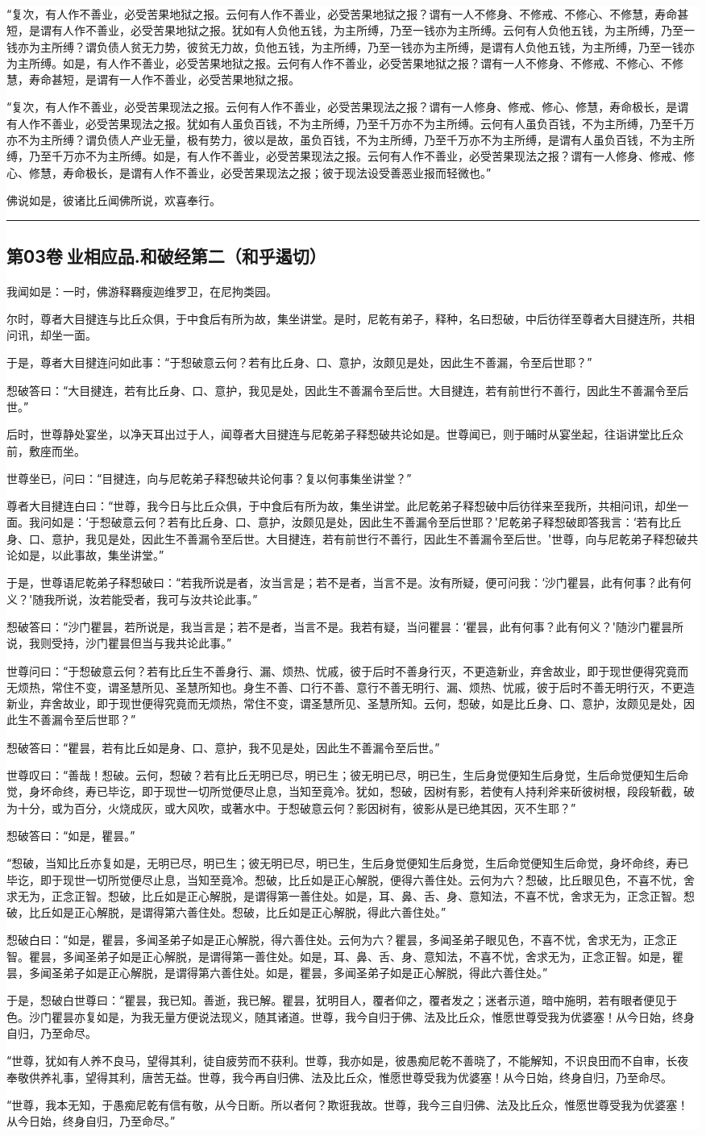 “复次，有人作不善业，必受苦果地狱之报。云何有人作不善业，必受苦果地狱之报？谓有一人不修身、不修戒、不修心、不修慧，寿命甚短，是谓有人作不善业，必受苦果地狱之报。犹如有人负他五钱，为主所缚，乃至一钱亦为主所缚。云何有人负他五钱，为主所缚，乃至一钱亦为主所缚？谓负债人贫无力势，彼贫无力故，负他五钱，为主所缚，乃至一钱亦为主所缚，是谓有人负他五钱，为主所缚，乃至一钱亦为主所缚。如是，有人作不善业，必受苦果地狱之报。云何有人作不善业，必受苦果地狱之报？谓有一人不修身、不修戒、不修心、不修慧，寿命甚短，是谓有一人作不善业，必受苦果地狱之报。

“复次，有人作不善业，必受苦果现法之报。云何有人作不善业，必受苦果现法之报？谓有一人修身、修戒、修心、修慧，寿命极长，是谓有人作不善业，必受苦果现法之报。犹如有人虽负百钱，不为主所缚，乃至千万亦不为主所缚。云何有人虽负百钱，不为主所缚，乃至千万亦不为主所缚？谓负债人产业无量，极有势力，彼以是故，虽负百钱，不为主所缚，乃至千万亦不为主所缚，是谓有人虽负百钱，不为主所缚，乃至千万亦不为主所缚。如是，有人作不善业，必受苦果现法之报。云何有人作不善业，必受苦果现法之报？谓有一人修身、修戒、修心、修慧，寿命极长，是谓有人作不善业，必受苦果现法之报；彼于现法设受善恶业报而轻微也。”

佛说如是，彼诸比丘闻佛所说，欢喜奉行。

---


<a id="orgfc24434"></a>

## 第03卷 业相应品.和破经第二（和乎遏切）

我闻如是：一时，佛游释羇瘦迦维罗卫，在尼拘类园。

尔时，尊者大目揵连与比丘众俱，于中食后有所为故，集坐讲堂。是时，尼乾有弟子，释种，名曰惒破，中后彷徉至尊者大目揵连所，共相问讯，却坐一面。

于是，尊者大目揵连问如此事：“于惒破意云何？若有比丘身、口、意护，汝颇见是处，因此生不善漏，令至后世耶？”

惒破答曰：“大目揵连，若有比丘身、口、意护，我见是处，因此生不善漏令至后世。大目揵连，若有前世行不善行，因此生不善漏令至后世。”

后时，世尊静处宴坐，以净天耳出过于人，闻尊者大目揵连与尼乾弟子释惒破共论如是。世尊闻已，则于晡时从宴坐起，往诣讲堂比丘众前，敷座而坐。

世尊坐已，问曰：“目揵连，向与尼乾弟子释惒破共论何事？复以何事集坐讲堂？”

尊者大目揵连白曰：“世尊，我今日与比丘众俱，于中食后有所为故，集坐讲堂。此尼乾弟子释惒破中后彷徉来至我所，共相问讯，却坐一面。我问如是：‘于惒破意云何？若有比丘身、口、意护，汝颇见是处，因此生不善漏令至后世耶？'尼乾弟子释惒破即答我言：‘若有比丘身、口、意护，我见是处，因此生不善漏令至后世。大目揵连，若有前世行不善行，因此生不善漏令至后世。'世尊，向与尼乾弟子释惒破共论如是，以此事故，集坐讲堂。”

于是，世尊语尼乾弟子释惒破曰：“若我所说是者，汝当言是；若不是者，当言不是。汝有所疑，便可问我：‘沙门瞿昙，此有何事？此有何义？'随我所说，汝若能受者，我可与汝共论此事。”

惒破答曰：“沙门瞿昙，若所说是，我当言是；若不是者，当言不是。我若有疑，当问瞿昙：‘瞿昙，此有何事？此有何义？'随沙门瞿昙所说，我则受持，沙门瞿昙但当与我共论此事。”

世尊问曰：“于惒破意云何？若有比丘生不善身行、漏、烦热、忧戚，彼于后时不善身行灭，不更造新业，弃舍故业，即于现世便得究竟而无烦热，常住不变，谓圣慧所见、圣慧所知也。身生不善、口行不善、意行不善无明行、漏、烦热、忧戚，彼于后时不善无明行灭，不更造新业，弃舍故业，即于现世便得究竟而无烦热，常住不变，谓圣慧所见、圣慧所知。云何，惒破，如是比丘身、口、意护，汝颇见是处，因此生不善漏令至后世耶？”

惒破答曰：“瞿昙，若有比丘如是身、口、意护，我不见是处，因此生不善漏令至后世。”

世尊叹曰：“善哉！惒破。云何，惒破？若有比丘无明已尽，明已生；彼无明已尽，明已生，生后身觉便知生后身觉，生后命觉便知生后命觉，身坏命终，寿已毕讫，即于现世一切所觉便尽止息，当知至竟冷。犹如，惒破，因树有影，若使有人持利斧来斫彼树根，段段斩截，破为十分，或为百分，火烧成灰，或大风吹，或著水中。于惒破意云何？影因树有，彼影从是已绝其因，灭不生耶？”

惒破答曰：“如是，瞿昙。”

“惒破，当知比丘亦复如是，无明已尽，明已生；彼无明已尽，明已生，生后身觉便知生后身觉，生后命觉便知生后命觉，身坏命终，寿已毕讫，即于现世一切所觉便尽止息，当知至竟冷。惒破，比丘如是正心解脱，便得六善住处。云何为六？惒破，比丘眼见色，不喜不忧，舍求无为，正念正智。惒破，比丘如是正心解脱，是谓得第一善住处。如是，耳、鼻、舌、身、意知法，不喜不忧，舍求无为，正念正智。惒破，比丘如是正心解脱，是谓得第六善住处。惒破，比丘如是正心解脱，得此六善住处。”

惒破白曰：“如是，瞿昙，多闻圣弟子如是正心解脱，得六善住处。云何为六？瞿昙，多闻圣弟子眼见色，不喜不忧，舍求无为，正念正智。瞿昙，多闻圣弟子如是正心解脱，是谓得第一善住处。如是，耳、鼻、舌、身、意知法，不喜不忧，舍求无为，正念正智。如是，瞿昙，多闻圣弟子如是正心解脱，是谓得第六善住处。如是，瞿昙，多闻圣弟子如是正心解脱，得此六善住处。”

于是，惒破白世尊曰：“瞿昙，我已知。善逝，我已解。瞿昙，犹明目人，覆者仰之，覆者发之；迷者示道，暗中施明，若有眼者便见于色。沙门瞿昙亦复如是，为我无量方便说法现义，随其诸道。世尊，我今自归于佛、法及比丘众，惟愿世尊受我为优婆塞！从今日始，终身自归，乃至命尽。

“世尊，犹如有人养不良马，望得其利，徒自疲劳而不获利。世尊，我亦如是，彼愚痴尼乾不善晓了，不能解知，不识良田而不自审，长夜奉敬供养礼事，望得其利，唐苦无益。世尊，我今再自归佛、法及比丘众，惟愿世尊受我为优婆塞！从今日始，终身自归，乃至命尽。

“世尊，我本无知，于愚痴尼乾有信有敬，从今日断。所以者何？欺诳我故。世尊，我今三自归佛、法及比丘众，惟愿世尊受我为优婆塞！从今日始，终身自归，乃至命尽。”
